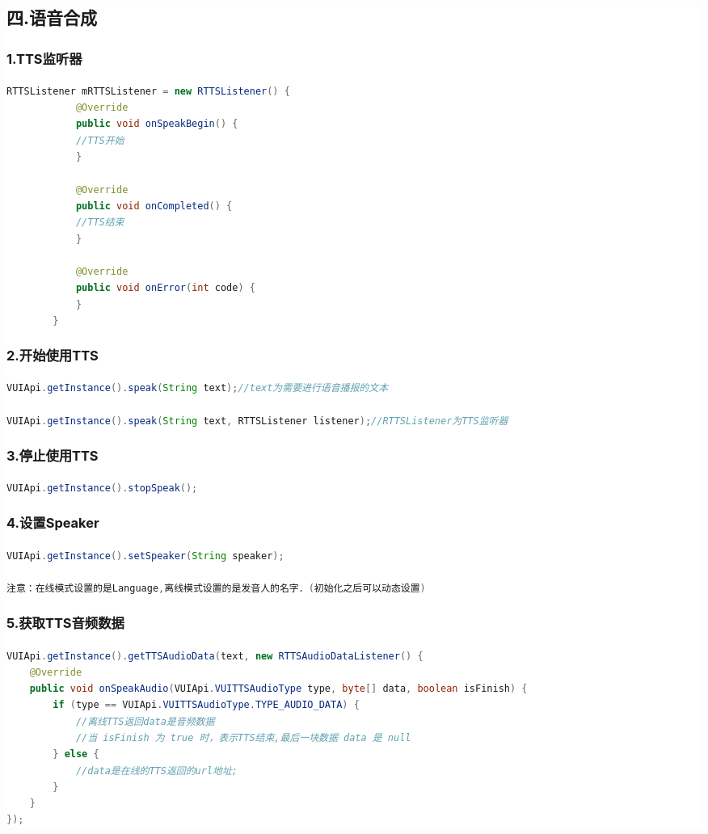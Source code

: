 <h2 id="4"> 四.语音合成</h2>
    
<h3 id="4.1">1.TTS监听器</h3>

```Java
RTTSListener mRTTSListener = new RTTSListener() {
            @Override
            public void onSpeakBegin() {
            //TTS开始
            }

            @Override
            public void onCompleted() {
            //TTS结束
            }

            @Override
            public void onError(int code) {
            }
        }
```
    
<h3 id="4.2"> 2.开始使用TTS</h3>

```Java
VUIApi.getInstance().speak(String text);//text为需要进行语音播报的文本

VUIApi.getInstance().speak(String text, RTTSListener listener);//RTTSListener为TTS监听器

```

<h3 id="4.3"> 3.停止使用TTS</h3>

```Java
VUIApi.getInstance().stopSpeak();
```
  
<h3 id="4.4"> 4.设置Speaker</h3>

```Java
VUIApi.getInstance().setSpeaker(String speaker);

注意：在线模式设置的是Language,离线模式设置的是发音人的名字．(初始化之后可以动态设置)
```
  
<h3 id="4.5"> 5.获取TTS音频数据 </h3> 

```Java
VUIApi.getInstance().getTTSAudioData(text, new RTTSAudioDataListener() {
    @Override
    public void onSpeakAudio(VUIApi.VUITTSAudioType type, byte[] data, boolean isFinish) {
        if (type == VUIApi.VUITTSAudioType.TYPE_AUDIO_DATA) {
            //离线TTS返回data是音频数据
            //当 isFinish 为 true 时，表示TTS结束,最后一块数据 data 是 null
        } else {
            //data是在线的TTS返回的url地址;
        }
    }
});
```
